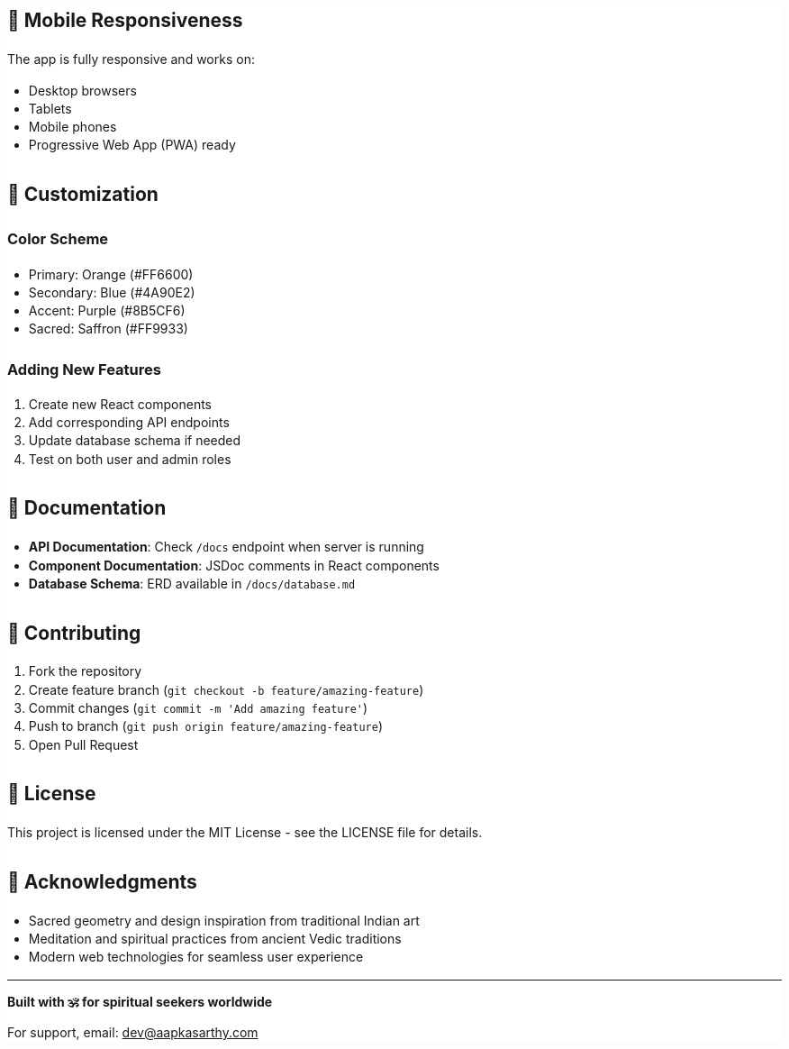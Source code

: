 ## 📱 Mobile Responsiveness

The app is fully responsive and works on:
- Desktop browsers
- Tablets
- Mobile phones
- Progressive Web App (PWA) ready

## 🎨 Customization

### Color Scheme
- Primary: Orange (#FF6600)
- Secondary: Blue (#4A90E2)
- Accent: Purple (#8B5CF6)
- Sacred: Saffron (#FF9933)

### Adding New Features
1. Create new React components
2. Add corresponding API endpoints
3. Update database schema if needed
4. Test on both user and admin roles

## 📖 Documentation

- **API Documentation**: Check `/docs` endpoint when server is running
- **Component Documentation**: JSDoc comments in React components
- **Database Schema**: ERD available in `/docs/database.md`

## 🤝 Contributing

1. Fork the repository
2. Create feature branch (`git checkout -b feature/amazing-feature`)
3. Commit changes (`git commit -m 'Add amazing feature'`)
4. Push to branch (`git push origin feature/amazing-feature`)
5. Open Pull Request

## 📄 License

This project is licensed under the MIT License - see the LICENSE file for details.

## 🙏 Acknowledgments

- Sacred geometry and design inspiration from traditional Indian art
- Meditation and spiritual practices from ancient Vedic traditions
- Modern web technologies for seamless user experience

---

**Built with 🕉️ for spiritual seekers worldwide**

For support, email: dev@aapkasarthy.com

